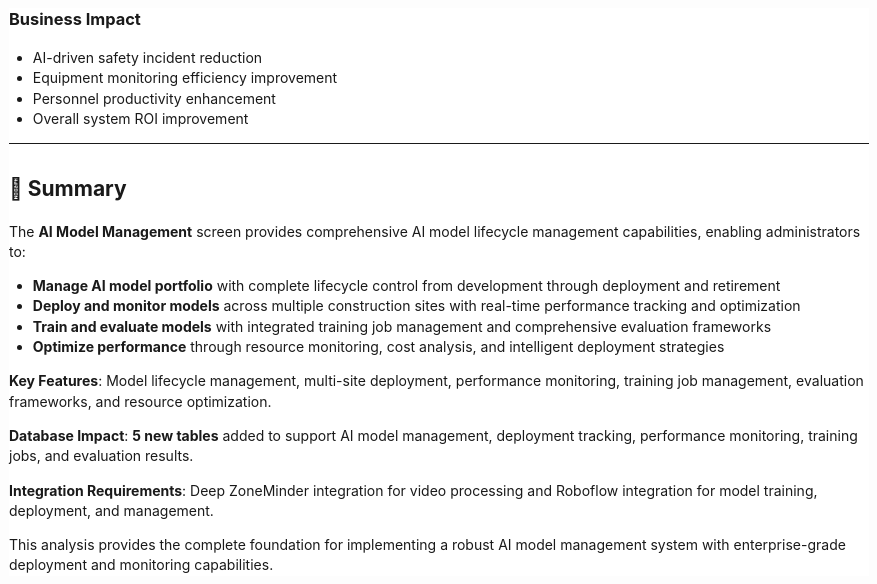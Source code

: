 ### **Business Impact**
- AI-driven safety incident reduction
- Equipment monitoring efficiency improvement
- Personnel productivity enhancement
- Overall system ROI improvement

---

## **🎉 Summary**

The **AI Model Management** screen provides comprehensive AI model lifecycle management capabilities, enabling administrators to:

- **Manage AI model portfolio** with complete lifecycle control from development through deployment and retirement
- **Deploy and monitor models** across multiple construction sites with real-time performance tracking and optimization
- **Train and evaluate models** with integrated training job management and comprehensive evaluation frameworks
- **Optimize performance** through resource monitoring, cost analysis, and intelligent deployment strategies

**Key Features**: Model lifecycle management, multi-site deployment, performance monitoring, training job management, evaluation frameworks, and resource optimization.

**Database Impact**: **5 new tables** added to support AI model management, deployment tracking, performance monitoring, training jobs, and evaluation results.

**Integration Requirements**: Deep ZoneMinder integration for video processing and Roboflow integration for model training, deployment, and management.

This analysis provides the complete foundation for implementing a robust AI model management system with enterprise-grade deployment and monitoring capabilities.